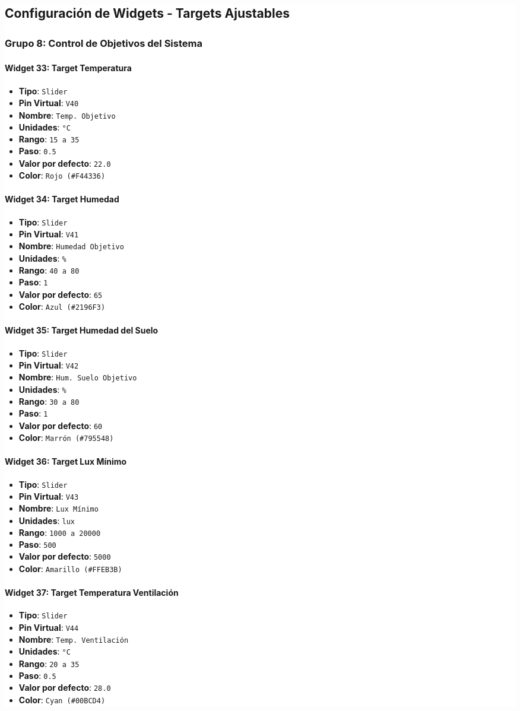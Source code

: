 ## Configuración de Widgets - Targets Ajustables

### Grupo 8: Control de Objetivos del Sistema

#### Widget 33: Target Temperatura
- **Tipo**: `Slider`
- **Pin Virtual**: `V40`
- **Nombre**: `Temp. Objetivo`
- **Unidades**: `°C`
- **Rango**: `15 a 35`
- **Paso**: `0.5`
- **Valor por defecto**: `22.0`
- **Color**: `Rojo (#F44336)`

#### Widget 34: Target Humedad
- **Tipo**: `Slider`
- **Pin Virtual**: `V41`
- **Nombre**: `Humedad Objetivo`
- **Unidades**: `%`
- **Rango**: `40 a 80`
- **Paso**: `1`
- **Valor por defecto**: `65`
- **Color**: `Azul (#2196F3)`

#### Widget 35: Target Humedad del Suelo
- **Tipo**: `Slider`
- **Pin Virtual**: `V42`
- **Nombre**: `Hum. Suelo Objetivo`
- **Unidades**: `%`
- **Rango**: `30 a 80`
- **Paso**: `1`
- **Valor por defecto**: `60`
- **Color**: `Marrón (#795548)`

#### Widget 36: Target Lux Mínimo
- **Tipo**: `Slider`
- **Pin Virtual**: `V43`
- **Nombre**: `Lux Mínimo`
- **Unidades**: `lux`
- **Rango**: `1000 a 20000`
- **Paso**: `500`
- **Valor por defecto**: `5000`
- **Color**: `Amarillo (#FFEB3B)`

#### Widget 37: Target Temperatura Ventilación
- **Tipo**: `Slider`
- **Pin Virtual**: `V44`
- **Nombre**: `Temp. Ventilación`
- **Unidades**: `°C`
- **Rango**: `20 a 35`
- **Paso**: `0.5`
- **Valor por defecto**: `28.0`
- **Color**: `Cyan (#00BCD4)`
